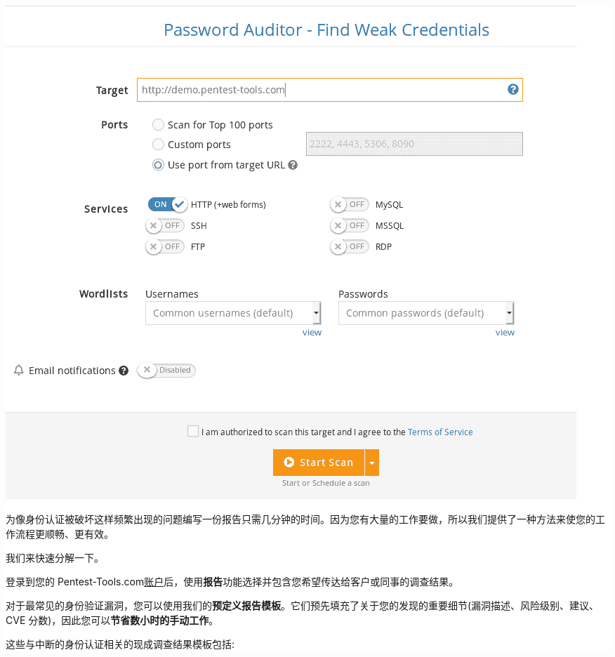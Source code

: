 ![scan URL target with the Password Auditor tool](img/bc84105ce83cd406fc7da563c8c6b4fa.png)

为像身份认证被破坏这样频繁出现的问题编写一份报告只需几分钟的时间。因为您有大量的工作要做，所以我们提供了一种方法来使您的工作流程更顺畅、更有效。

我们来快速分解一下。

登录到您的 Pentest-Tools.com[账户](https://pentest-tools.com/login)后，使用**报告**功能选择并包含您希望传达给客户或同事的调查结果。

对于最常见的身份验证漏洞，您可以使用我们的**预定义报告模板**。它们预先填充了关于您的发现的重要细节(漏洞描述、风险级别、建议、CVE 分数)，因此您可以**节省数小时的手动工作**。

这些与中断的身份认证相关的现成调查结果模板包括:
